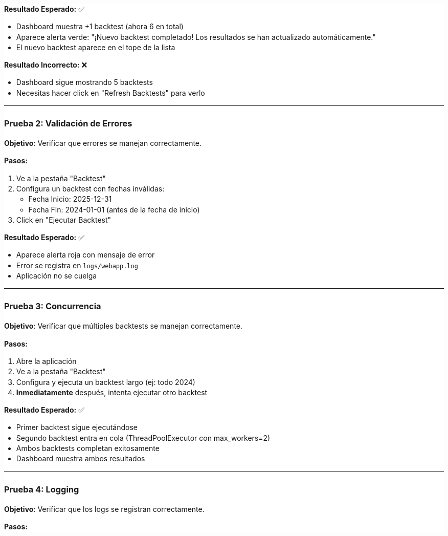 **Resultado Esperado:** ✅
- Dashboard muestra +1 backtest (ahora 6 en total)
- Aparece alerta verde: "¡Nuevo backtest completado! Los resultados se han actualizado automáticamente."
- El nuevo backtest aparece en el tope de la lista

**Resultado Incorrecto:** ❌
- Dashboard sigue mostrando 5 backtests
- Necesitas hacer click en "Refresh Backtests" para verlo

---

### Prueba 2: Validación de Errores

**Objetivo**: Verificar que errores se manejan correctamente.

**Pasos:**

1. Ve a la pestaña "Backtest"
2. Configura un backtest con fechas inválidas:
   - Fecha Inicio: 2025-12-31
   - Fecha Fin: 2024-01-01 (antes de la fecha de inicio)
3. Click en "Ejecutar Backtest"

**Resultado Esperado:** ✅
- Aparece alerta roja con mensaje de error
- Error se registra en `logs/webapp.log`
- Aplicación no se cuelga

---

### Prueba 3: Concurrencia

**Objetivo**: Verificar que múltiples backtests se manejan correctamente.

**Pasos:**

1. Abre la aplicación
2. Ve a la pestaña "Backtest"
3. Configura y ejecuta un backtest largo (ej: todo 2024)
4. **Inmediatamente** después, intenta ejecutar otro backtest

**Resultado Esperado:** ✅
- Primer backtest sigue ejecutándose
- Segundo backtest entra en cola (ThreadPoolExecutor con max_workers=2)
- Ambos backtests completan exitosamente
- Dashboard muestra ambos resultados

---

### Prueba 4: Logging

**Objetivo**: Verificar que los logs se registran correctamente.

**Pasos:**
